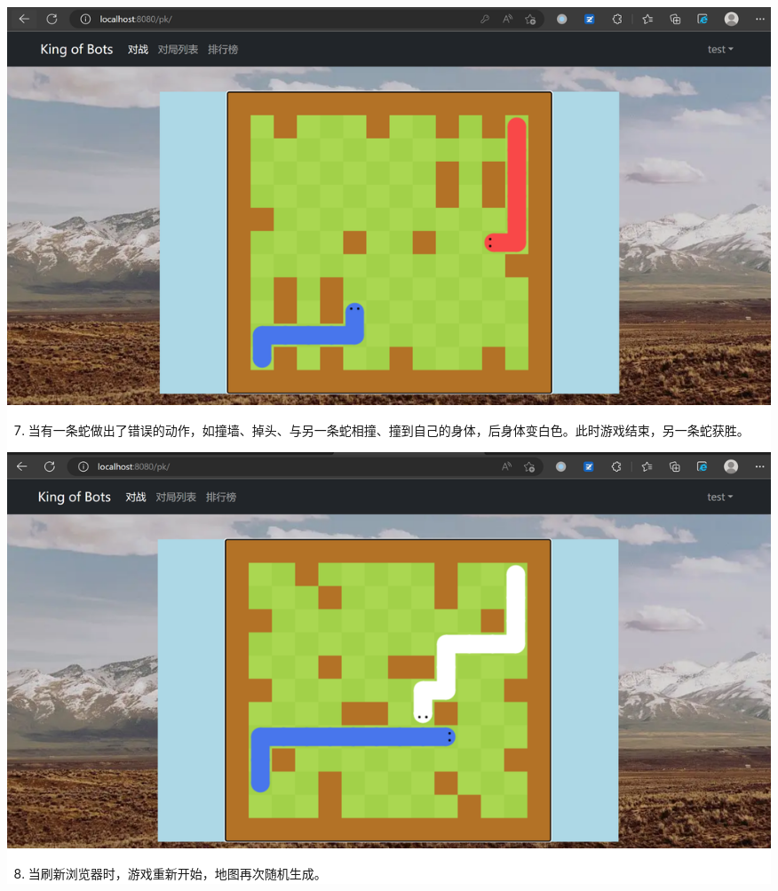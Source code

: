 ![image-20230412203311179](img/image-20230412203311179.png)

7.   当有一条蛇做出了错误的动作，如撞墙、掉头、与另一条蛇相撞、撞到自己的身体，后身体变白色。此时游戏结束，另一条蛇获胜。

![image-20230412203621675](img/image-20230412203621675.png)

8.   当刷新浏览器时，游戏重新开始，地图再次随机生成。
